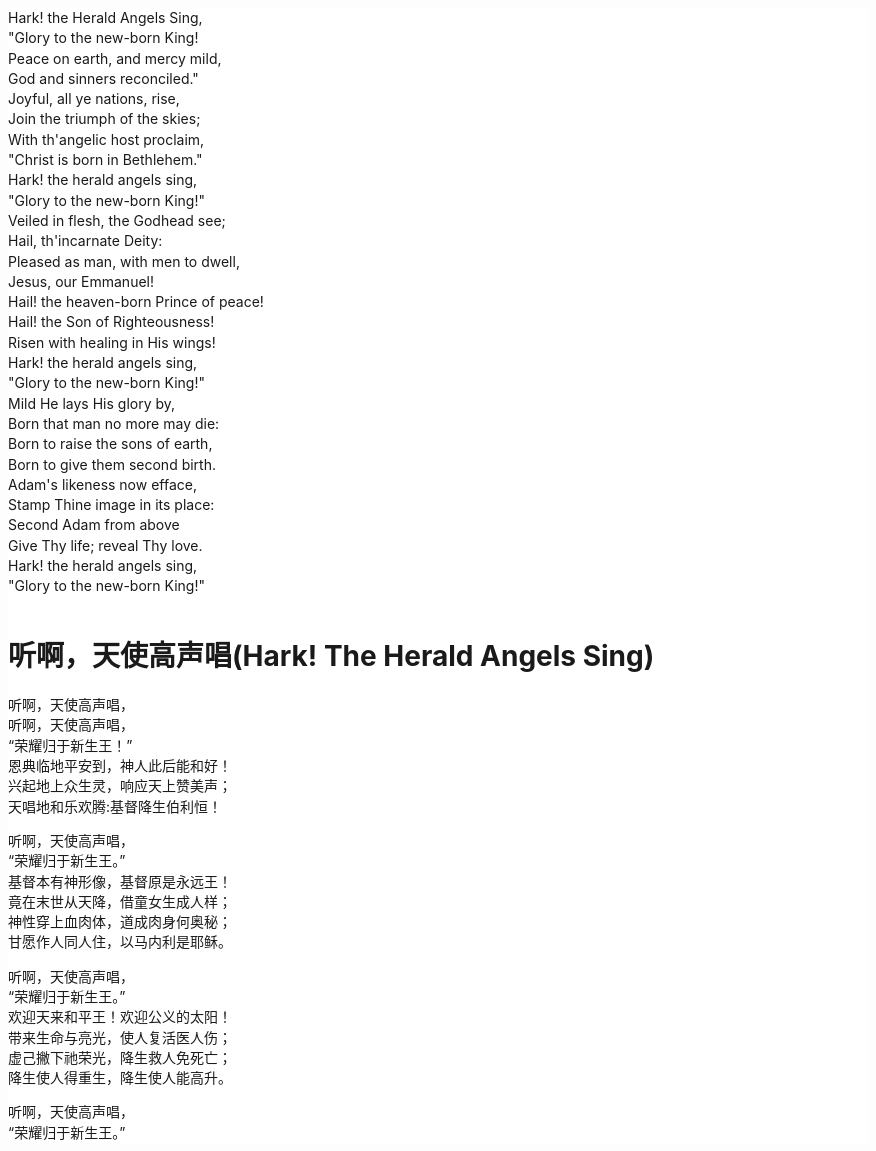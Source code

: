 Hark\! the Herald Angels Sing,  
"Glory to the new-born King\!  
Peace on earth, and mercy mild,  
God and sinners reconciled."  
Joyful, all ye nations, rise,  
Join the triumph of the skies;  
With th'angelic host proclaim,  
"Christ is born in Bethlehem."  
Hark\! the herald angels sing,  
"Glory to the new-born King\!"  
Veiled in flesh, the Godhead see;  
Hail, th'incarnate Deity:  
Pleased as man, with men to dwell,  
Jesus, our Emmanuel\!  
Hail\! the heaven-born Prince of peace\!  
Hail\! the Son of Righteousness\!  
Risen with healing in His wings\!  
Hark\! the herald angels sing,  
"Glory to the new-born King\!"  
Mild He lays His glory by,  
Born that man no more may die:  
Born to raise the sons of earth,  
Born to give them second birth.  
Adam's likeness now efface,  
Stamp Thine image in its place:  
Second Adam from above  
Give Thy life; reveal Thy love.  
Hark\! the herald angels sing,  
"Glory to the new-born King\!"

# **听啊，天使高声唱(Hark\! The Herald Angels Sing)**

听啊，天使高声唱，  
听啊，天使高声唱，  
“荣耀归于新生王！”  
恩典临地平安到，神人此后能和好！  
兴起地上众生灵，响应天上赞美声；  
天唱地和乐欢腾:基督降生伯利恒！

听啊，天使高声唱，  
“荣耀归于新生王。”  
基督本有神形像，基督原是永远王！  
竟在末世从天降，借童女生成人样；  
神性穿上血肉体，道成肉身何奥秘；  
甘愿作人同人住，以马内利是耶稣。

听啊，天使高声唱，  
“荣耀归于新生王。”  
欢迎天来和平王！欢迎公义的太阳！  
带来生命与亮光，使人复活医人伤；  
虚己撇下祂荣光，降生救人免死亡；  
降生使人得重生，降生使人能高升。

听啊，天使高声唱，  
“荣耀归于新生王。”